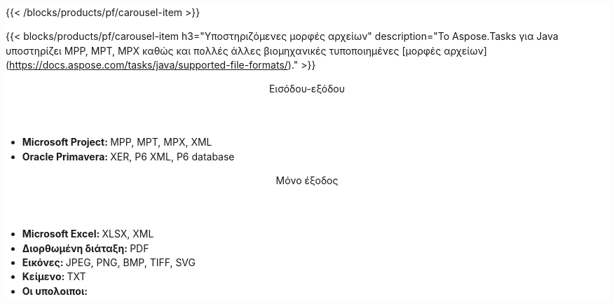 </div>

{{< /blocks/products/pf/carousel-item >}}

{{< blocks/products/pf/carousel-item h3="Υποστηριζόμενες μορφές αρχείων" description="Το Aspose.Tasks για Java υποστηρίζει MPP, MPT, MPX καθώς και πολλές άλλες βιομηχανικές τυποποιημένες [μορφές αρχείων] (https://docs.aspose.com/tasks/java/supported-file-formats/)." >}}
<div class="diagram1 d2 d1-java">
 <div class="d1-row">
  <div class="d1-col d1-left">
   <header>
    <i class="fa fa-arrows-v">
    </i>
    Εισόδου-εξόδου
   </header>
   <ul>
    <li>
     <b>
      Microsoft Project:
     </b>
     MPP, MPT, MPX, XML
    </li>
    <li>
     <b>
      Oracle Primavera:
     </b>
     XER, P6 XML, P6 database
    </li>
   </ul>
  </div>
  
  <div class="d1-col d1-right">
   <header>
    <i class="fa fa-mail-forward">
    </i>
    Μόνο έξοδος
   </header>
   <ul>
    <li>
     <b>
      Microsoft Excel:
     </b>
     XLSX, XML
    </li>
    <li>
     <b>
      Διορθωμένη διάταξη:
     </b>
     PDF
    </li>
    <li>
     <b>
      Εικόνες:
     </b>
     JPEG, PNG, BMP, TIFF, SVG
    </li>
    <li>
     <b>
      Κείμενο:
     </b>
     TXT
    </li>
    <li>
     <b>
      Οι υπολοιποι: